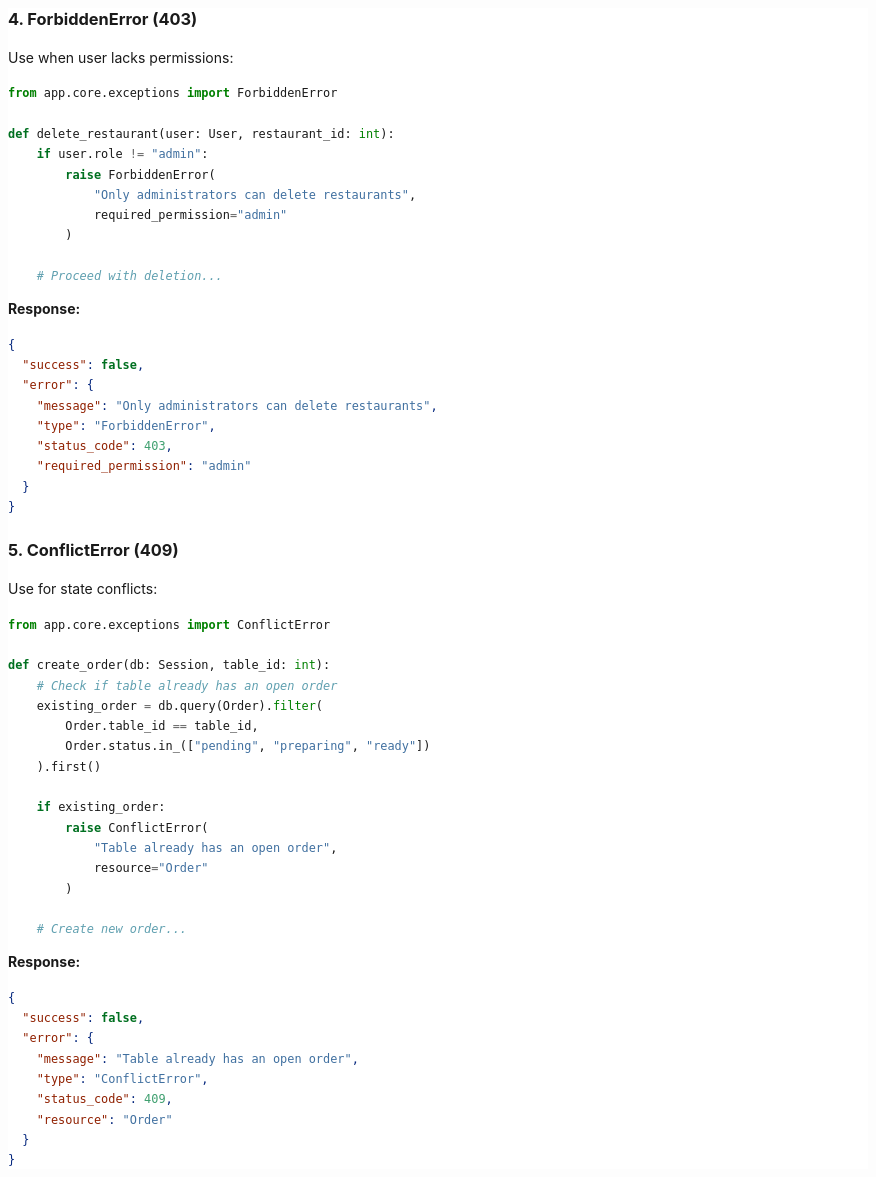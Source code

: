 ### 4. ForbiddenError (403)

Use when user lacks permissions:

```python
from app.core.exceptions import ForbiddenError

def delete_restaurant(user: User, restaurant_id: int):
    if user.role != "admin":
        raise ForbiddenError(
            "Only administrators can delete restaurants",
            required_permission="admin"
        )
    
    # Proceed with deletion...
```

**Response:**
```json
{
  "success": false,
  "error": {
    "message": "Only administrators can delete restaurants",
    "type": "ForbiddenError",
    "status_code": 403,
    "required_permission": "admin"
  }
}
```

### 5. ConflictError (409)

Use for state conflicts:

```python
from app.core.exceptions import ConflictError

def create_order(db: Session, table_id: int):
    # Check if table already has an open order
    existing_order = db.query(Order).filter(
        Order.table_id == table_id,
        Order.status.in_(["pending", "preparing", "ready"])
    ).first()
    
    if existing_order:
        raise ConflictError(
            "Table already has an open order",
            resource="Order"
        )
    
    # Create new order...
```

**Response:**
```json
{
  "success": false,
  "error": {
    "message": "Table already has an open order",
    "type": "ConflictError",
    "status_code": 409,
    "resource": "Order"
  }
}
```
